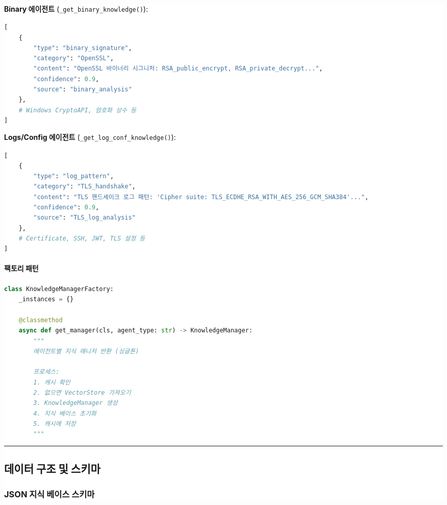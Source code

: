 **Binary 에이전트** (`_get_binary_knowledge()`):
```python
[
    {
        "type": "binary_signature",
        "category": "OpenSSL",
        "content": "OpenSSL 바이너리 시그니처: RSA_public_encrypt, RSA_private_decrypt...",
        "confidence": 0.9,
        "source": "binary_analysis"
    },
    # Windows CryptoAPI, 암호화 상수 등
]
```

**Logs/Config 에이전트** (`_get_log_conf_knowledge()`):
```python
[
    {
        "type": "log_pattern",
        "category": "TLS_handshake",
        "content": "TLS 핸드셰이크 로그 패턴: 'Cipher suite: TLS_ECDHE_RSA_WITH_AES_256_GCM_SHA384'...",
        "confidence": 0.9,
        "source": "TLS_log_analysis"
    },
    # Certificate, SSH, JWT, TLS 설정 등
]
```

#### 팩토리 패턴

```python
class KnowledgeManagerFactory:
    _instances = {}

    @classmethod
    async def get_manager(cls, agent_type: str) -> KnowledgeManager:
        """
        에이전트별 지식 매니저 반환 (싱글톤)

        프로세스:
        1. 캐시 확인
        2. 없으면 VectorStore 가져오기
        3. KnowledgeManager 생성
        4. 지식 베이스 초기화
        5. 캐시에 저장
        """
```

---

## 데이터 구조 및 스키마

### JSON 지식 베이스 스키마
